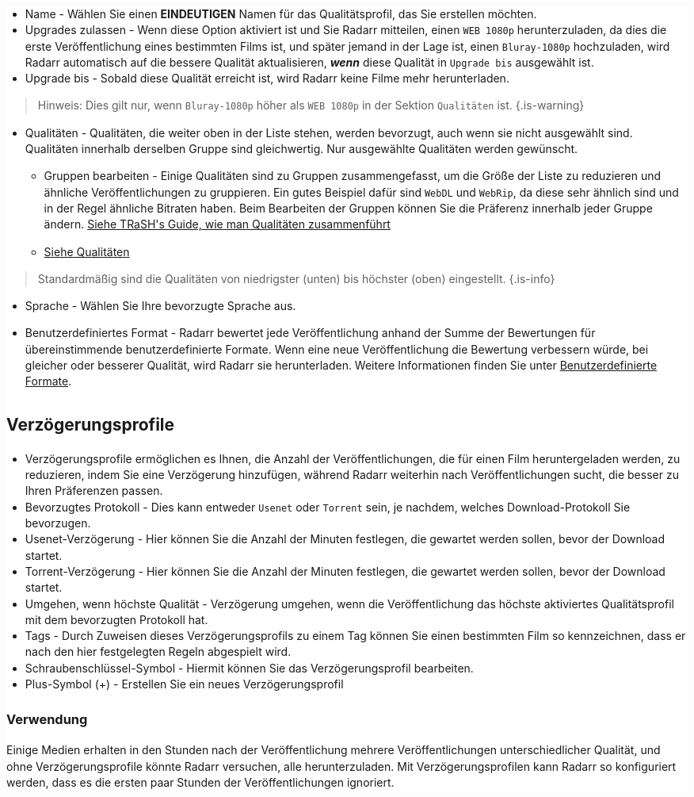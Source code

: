 - Name - Wählen Sie einen **EINDEUTIGEN** Namen für das Qualitätsprofil, das Sie erstellen möchten.
- Upgrades zulassen - Wenn diese Option aktiviert ist und Sie Radarr mitteilen, einen `WEB 1080p` herunterzuladen, da dies die erste Veröffentlichung eines bestimmten Films ist, und später jemand in der Lage ist, einen `Bluray-1080p` hochzuladen, wird Radarr automatisch auf die bessere Qualität aktualisieren, ***wenn*** diese Qualität in `Upgrade bis` ausgewählt ist.
- Upgrade bis - Sobald diese Qualität erreicht ist, wird Radarr keine Filme mehr herunterladen.

> Hinweis: Dies gilt nur, wenn `Bluray-1080p` höher als `WEB 1080p` in der Sektion `Qualitäten` ist. {.is-warning}

- Qualitäten - Qualitäten, die weiter oben in der Liste stehen, werden bevorzugt, auch wenn sie nicht ausgewählt sind. Qualitäten innerhalb derselben Gruppe sind gleichwertig. Nur ausgewählte Qualitäten werden gewünscht.
  - Gruppen bearbeiten - Einige Qualitäten sind zu Gruppen zusammengefasst, um die Größe der Liste zu reduzieren und ähnliche Veröffentlichungen zu gruppieren. Ein gutes Beispiel dafür sind `WebDL` und `WebRip`, da diese sehr ähnlich sind und in der Regel ähnliche Bitraten haben. Beim Bearbeiten der Gruppen können Sie die Präferenz innerhalb jeder Gruppe ändern. [Siehe TRaSH's Guide, wie man Qualitäten zusammenführt](https://trash-guides.info/merge-quality)

  - [Siehe Qualitäten](#qualitäten-definiert)

> Standardmäßig sind die Qualitäten von niedrigster (unten) bis höchster (oben) eingestellt. {.is-info}

- Sprache - Wählen Sie Ihre bevorzugte Sprache aus.

- Benutzerdefiniertes Format - Radarr bewertet jede Veröffentlichung anhand der Summe der Bewertungen für übereinstimmende benutzerdefinierte Formate. Wenn eine neue Veröffentlichung die Bewertung verbessern würde, bei gleicher oder besserer Qualität, wird Radarr sie herunterladen.
Weitere Informationen finden Sie unter [Benutzerdefinierte Formate](#benutzerdefinierte-formate).

## Verzögerungsprofile

- Verzögerungsprofile ermöglichen es Ihnen, die Anzahl der Veröffentlichungen, die für einen Film heruntergeladen werden, zu reduzieren, indem Sie eine Verzögerung hinzufügen, während Radarr weiterhin nach Veröffentlichungen sucht, die besser zu Ihren Präferenzen passen.
- Bevorzugtes Protokoll - Dies kann entweder `Usenet` oder `Torrent` sein, je nachdem, welches Download-Protokoll Sie bevorzugen.
- Usenet-Verzögerung - Hier können Sie die Anzahl der Minuten festlegen, die gewartet werden sollen, bevor der Download startet.
- Torrent-Verzögerung - Hier können Sie die Anzahl der Minuten festlegen, die gewartet werden sollen, bevor der Download startet.
- Umgehen, wenn höchste Qualität - Verzögerung umgehen, wenn die Veröffentlichung das höchste aktiviertes Qualitätsprofil mit dem bevorzugten Protokoll hat.
- Tags - Durch Zuweisen dieses Verzögerungsprofils zu einem Tag können Sie einen bestimmten Film so kennzeichnen, dass er nach den hier festgelegten Regeln abgespielt wird.
- Schraubenschlüssel-Symbol - Hiermit können Sie das Verzögerungsprofil bearbeiten.
- Plus-Symbol (<kb>+</kb>) - Erstellen Sie ein neues Verzögerungsprofil

### Verwendung

Einige Medien erhalten in den Stunden nach der Veröffentlichung mehrere Veröffentlichungen unterschiedlicher Qualität, und ohne Verzögerungsprofile könnte Radarr versuchen, alle herunterzuladen. Mit Verzögerungsprofilen kann Radarr so konfiguriert werden, dass es die ersten paar Stunden der Veröffentlichungen ignoriert.
